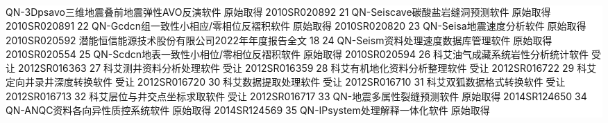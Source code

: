 QN-3Dpsavo三维地震叠前地震弹性AVO反演软件
原始取得
2010SR020892
21
QN-Seiscave碳酸盐岩缝洞预测软件
原始取得
2010SR020891
22
QN-Gcdcn组一致性小相应/零相位反褶积软件
原始取得
2010SR020820
23
QN-Seisa地震速度分析软件
原始取得
2010SR020592
潜能恒信能源技术股份有限公司2022年年度报告全文
18
24
QN-Seism资料处理速度数据库管理软件
原始取得
2010SR020554
25
QN-Scdcn地表一致性小相位/零相位反褶积软件
原始取得
2010SR020594
26
科艾油气成藏系统岩性分析统计软件
受让
2012SR016363
27
科艾测井资料分析处理软件
受让
2012SR016359
28
科艾有机地化资料分析整理软件
受让
2012SR016722
29
科艾定向井录井深度转换软件
受让
2012SR016720
30
科艾数据提取处理软件
受让
2012SR016710
31
科艾双狐数据格式转换软件
受让
2012SR016713
32
科艾层位与井交点坐标求取软件
受让
2012SR016717
33
QN-地震多属性裂缝预测软件
原始取得
2014SR124650
34
QN-ANQC资料各向异性质控系统软件
原始取得
2014SR124569
35
QN-IPsystem处理解释一体化软件
原始取得